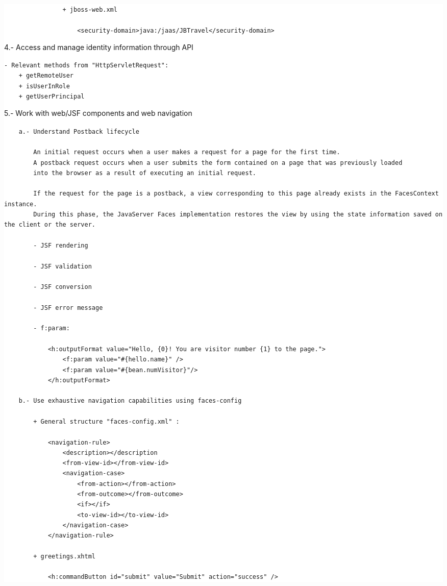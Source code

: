 					+ jboss-web.xml

						<security-domain>java:/jaas/JBTravel</security-domain>


4.- Access and manage identity information through API

	- Relevant methods from "HttpServletRequest":
		+ getRemoteUser
		+ isUserInRole
		+ getUserPrincipal


5.- Work with web/JSF components and web navigation

        a.- Understand Postback lifecycle

			An initial request occurs when a user makes a request for a page for the first time. 
			A postback request occurs when a user submits the form contained on a page that was previously loaded 
			into the browser as a result of executing an initial request.

			If the request for the page is a postback, a view corresponding to this page already exists in the FacesContext instance. 
			During this phase, the JavaServer Faces implementation restores the view by using the state information saved on the client or the server.

			- JSF rendering

			- JSF validation

			- JSF conversion

			- JSF error message

			- f:param:

				<h:outputFormat value="Hello, {0}! You are visitor number {1} to the page.">
					<f:param value="#{hello.name}" />
					<f:param value="#{bean.numVisitor}"/>
				</h:outputFormat>

        b.- Use exhaustive navigation capabilities using faces-config

			+ General structure "faces-config.xml" :

				<navigation-rule>
					<description></description
					<from-view-id></from-view-id>
					<navigation-case>
						<from-action></from-action>
						<from-outcome></from-outcome>
						<if></if>
						<to-view-id></to-view-id>
					</navigation-case>
				</navigation-rule>
		
			+ greetings.xhtml

				<h:commandButton id="submit" value="Submit" action="success" />
